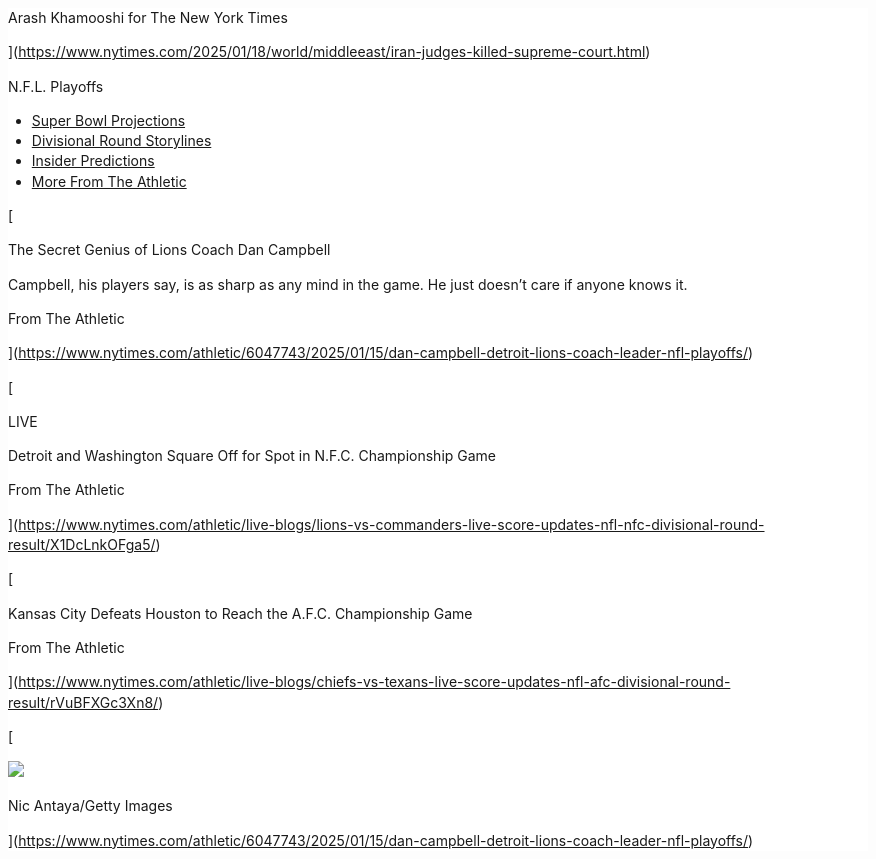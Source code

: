 Arash Khamooshi for The New York Times

](https://www.nytimes.com/2025/01/18/world/middleeast/iran-judges-killed-supreme-court.html)

N.F.L. Playoffs

-   [Super Bowl Projections](https://www.nytimes.com/athletic/5698572/2025/01/05/nfl-playoffs-projections-odds/)
-   [Divisional Round Storylines](https://www.nytimes.com/athletic/6067729/2025/01/18/nfl-divisional-round-top-storylines-chiefs-ravens-bills/)
-   [Insider Predictions](https://www.nytimes.com/athletic/6064887/2025/01/16/nfl-insider-playoff-predictions-divisional-round-ravens-bills-lions-eagles/)
-   [More From The Athletic](https://www.nytimes.com/athletic/nfl/)

[

The Secret Genius of Lions Coach Dan Campbell

Campbell, his players say, is as sharp as any mind in the game. He just doesn’t care if anyone knows it.

From The Athletic





](https://www.nytimes.com/athletic/6047743/2025/01/15/dan-campbell-detroit-lions-coach-leader-nfl-playoffs/)

[

LIVE

Detroit and Washington Square Off for Spot in N.F.C. Championship Game

From The Athletic





](https://www.nytimes.com/athletic/live-blogs/lions-vs-commanders-live-score-updates-nfl-nfc-divisional-round-result/X1DcLnkOFga5/)

[

Kansas City Defeats Houston to Reach the A.F.C. Championship Game

From The Athletic





](https://www.nytimes.com/athletic/live-blogs/chiefs-vs-texans-live-score-updates-nfl-afc-divisional-round-result/rVuBFXGc3Xn8/)

[

![](https://static01.nyt.com/images/2025/01/18/multimedia/18Dan-Campbell-homepage-wlzh/18Dan-Campbell-homepage-wlzh-threeByTwoMediumAt2X.jpg?format=pjpg&quality=75&auto=webp&disable=upscale)

Nic Antaya/Getty Images

](https://www.nytimes.com/athletic/6047743/2025/01/15/dan-campbell-detroit-lions-coach-leader-nfl-playoffs/)
